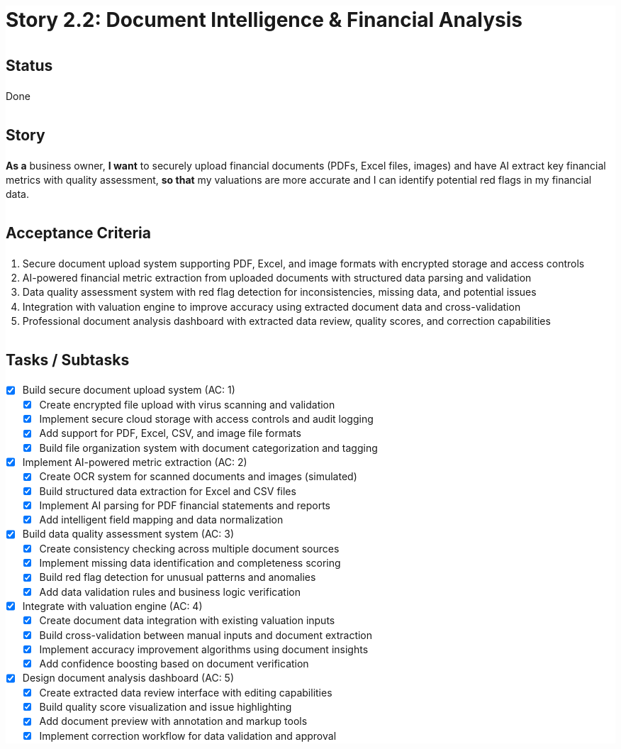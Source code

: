 # Story 2.2: Document Intelligence & Financial Analysis

## Status
Done

## Story
**As a** business owner,
**I want** to securely upload financial documents (PDFs, Excel files, images) and have AI extract key financial metrics with quality assessment,
**so that** my valuations are more accurate and I can identify potential red flags in my financial data.

## Acceptance Criteria
1. Secure document upload system supporting PDF, Excel, and image formats with encrypted storage and access controls
2. AI-powered financial metric extraction from uploaded documents with structured data parsing and validation
3. Data quality assessment system with red flag detection for inconsistencies, missing data, and potential issues
4. Integration with valuation engine to improve accuracy using extracted document data and cross-validation
5. Professional document analysis dashboard with extracted data review, quality scores, and correction capabilities

## Tasks / Subtasks
- [x] Build secure document upload system (AC: 1)
  - [x] Create encrypted file upload with virus scanning and validation
  - [x] Implement secure cloud storage with access controls and audit logging
  - [x] Add support for PDF, Excel, CSV, and image file formats
  - [x] Build file organization system with document categorization and tagging
- [x] Implement AI-powered metric extraction (AC: 2)
  - [x] Create OCR system for scanned documents and images (simulated)
  - [x] Build structured data extraction for Excel and CSV files
  - [x] Implement AI parsing for PDF financial statements and reports
  - [x] Add intelligent field mapping and data normalization
- [x] Build data quality assessment system (AC: 3)
  - [x] Create consistency checking across multiple document sources
  - [x] Implement missing data identification and completeness scoring
  - [x] Build red flag detection for unusual patterns and anomalies
  - [x] Add data validation rules and business logic verification
- [x] Integrate with valuation engine (AC: 4)
  - [x] Create document data integration with existing valuation inputs
  - [x] Build cross-validation between manual inputs and document extraction
  - [x] Implement accuracy improvement algorithms using document insights
  - [x] Add confidence boosting based on document verification
- [x] Design document analysis dashboard (AC: 5)
  - [x] Create extracted data review interface with editing capabilities
  - [x] Build quality score visualization and issue highlighting
  - [x] Add document preview with annotation and markup tools
  - [x] Implement correction workflow for data validation and approval
